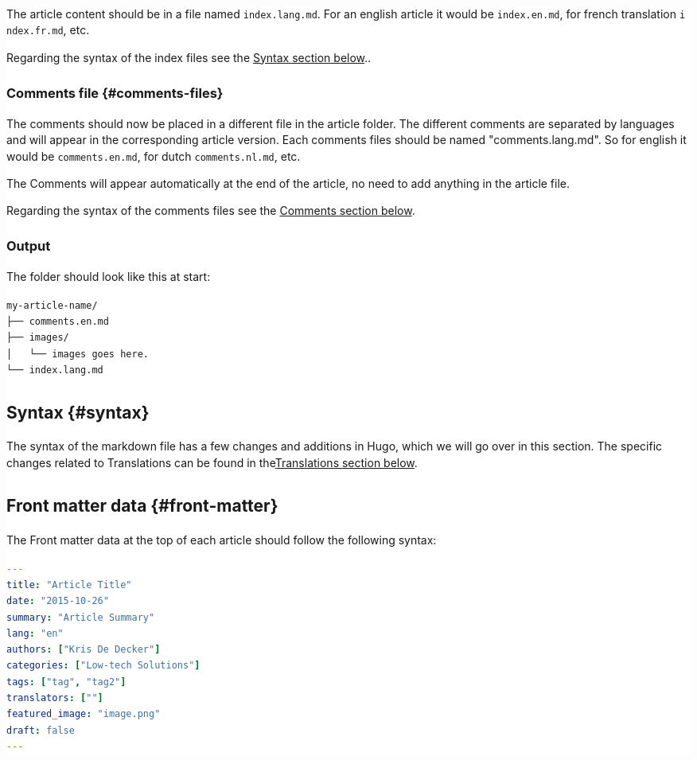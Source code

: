 The article content should be in a file named `index.lang.md`. For an english article it would be `index.en.md`, for french translation  `index.fr.md`, etc.


Regarding the syntax of the index files see the [Syntax section below](#syntax)..


### **Comments file** {#comments-files}

The comments should now be placed in a different file in the article folder. The different comments are separated by languages and will appear in the corresponding article version. Each comments files should be named "comments.lang.md". So for english it would be `comments.en.md`, for dutch  `comments.nl.md`, etc. 

The Comments will appear automatically at the end of the article, no need to add anything in the article file. 

Regarding the syntax of the comments files see the [Comments section below](#syntax-comments).


### **Output**

The folder should look like this at start: 
```
my-article-name/
├── comments.en.md
├── images/ 
│   └── images goes here. 
└── index.lang.md
```


## Syntax {#syntax}

The syntax of the markdown file has a few changes and additions in Hugo, which we will go over in this section. The specific changes related to Translations can be found in the[Translations section below](#translations).

## Front matter data {#front-matter}

The Front matter data at the top of each article should follow the following syntax:

```yaml
---
title: "Article Title"
date: "2015-10-26"
summary: "Article Summary"
lang: "en"
authors: ["Kris De Decker"]
categories: ["Low-tech Solutions"]
tags: ["tag", "tag2"]
translators: [""]
featured_image: "image.png"
draft: false
---
```


[^1]: Footnotes appear here the bottom of the document.
[^1]:  Footnote that are correctly linked appear here at the bottom of the document. You should use the following syntax for the footnotes: 
